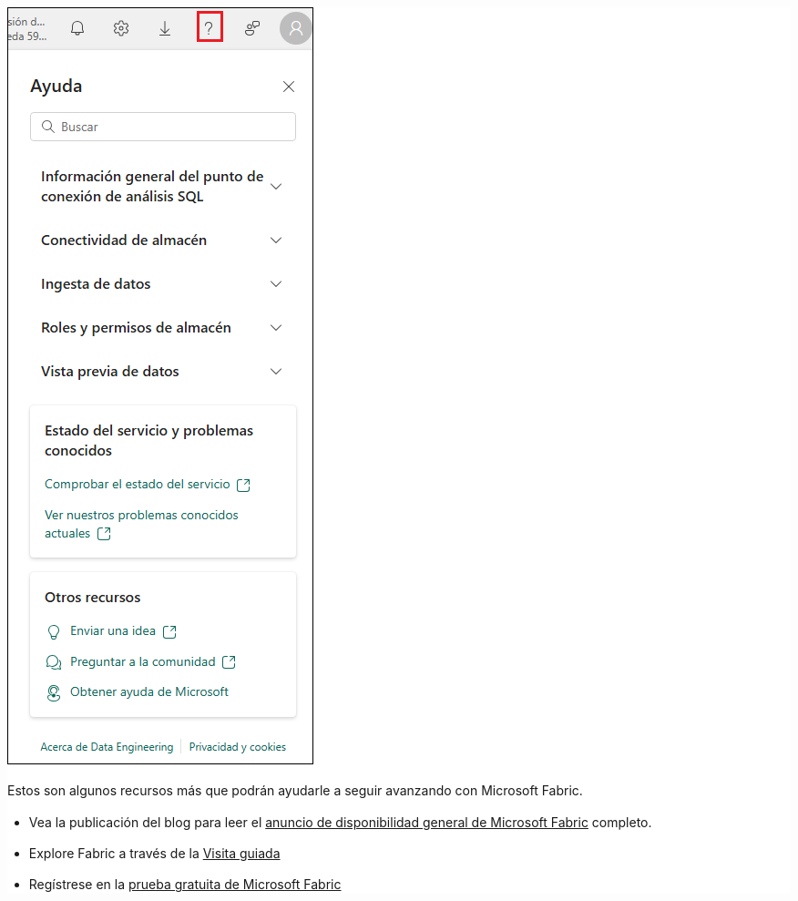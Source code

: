 ![](../media/lab-03/image61.png)

Estos son algunos recursos más que podrán ayudarle a seguir avanzando
con Microsoft Fabric.

- Vea la publicación del blog para leer el [anuncio de disponibilidad general de Microsoft Fabric](https://aka.ms/Fabric-Hero-Blog-Ignite23) completo.

- Explore Fabric a través de la [Visita guiada](https://aka.ms/Fabric-GuidedTour)

- Regístrese en la [prueba gratuita de Microsoft Fabric](https://aka.ms/try-fabric)
